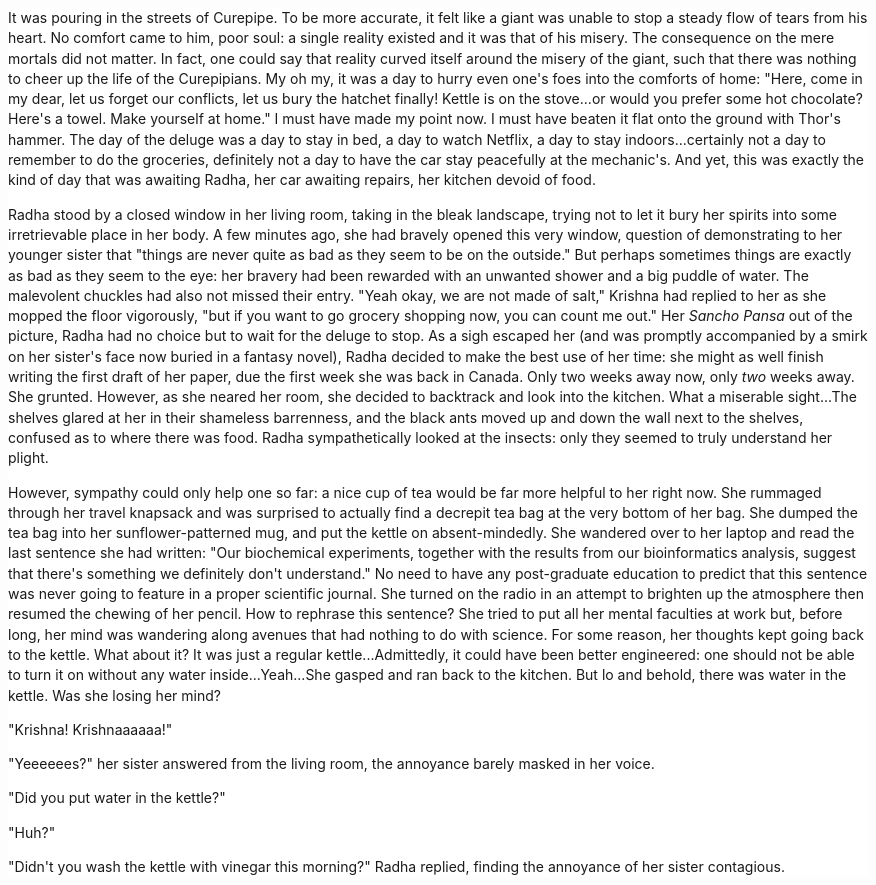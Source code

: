 It was pouring in the streets of Curepipe. To be more accurate, it felt like a giant was unable to stop a steady flow of tears from his heart.  No comfort came to him, poor soul: a single reality existed and it was that of his misery.  The consequence on the mere mortals did not matter.  In fact, one could say that reality curved itself around the misery of the giant, such that there was nothing to cheer up the life of the Curepipians.  My oh my, it was a day to hurry even one's foes into the comforts of home: "Here, come in my dear, let us forget our conflicts, let us bury the hatchet finally!  Kettle is on the stove...or would you prefer some hot chocolate?  Here's a towel.  Make yourself at home."  I must have made my point now.  I must have beaten it flat onto the ground with Thor's hammer.  The day of the deluge was a day to stay in bed, a day to watch Netflix, a day to stay indoors...certainly not a day to remember to do the groceries, definitely not a day to have the car stay peacefully at the mechanic's. And yet, this was exactly the kind of day that was awaiting Radha, her car awaiting repairs, her kitchen devoid of food.

Radha stood by a closed window in her living room, taking in the bleak landscape, trying not to let it bury her spirits into some irretrievable place in her body.  A few minutes ago, she had bravely opened this very window, question of demonstrating to her younger sister that "things are never quite as bad as they seem to be on the outside."  But perhaps sometimes things are exactly as bad as they seem to the eye: her bravery had been rewarded with an unwanted shower and a big puddle of water.  The malevolent chuckles had also not missed their entry.  "Yeah okay, we are not made of salt," Krishna had replied to her as she mopped the floor vigorously, "but if you want to go grocery shopping now, you can count me out."  Her *Sancho Pansa* out of the picture, Radha had no choice but to wait for the deluge to stop.  As a sigh escaped her (and was promptly accompanied by a smirk on her sister's face now buried in a fantasy novel), Radha decided to make the best use of her time: she might as well finish writing the first draft of her paper, due the first week she was back in Canada.  Only two weeks away now, only *two* weeks away. She grunted. However, as she neared her room, she decided to backtrack and look into the kitchen.  What a miserable sight...The shelves glared at her in their shameless barrenness, and the black ants moved up and down the wall next to the shelves, confused as to where there was food.  Radha sympathetically looked at the insects: only they seemed to truly understand her plight.

However, sympathy could only help one so far: a nice cup of tea would be far more helpful to her right now.  She rummaged through her travel knapsack and was surprised to actually find a decrepit tea bag at the very bottom of her bag.  She dumped the tea bag into her sunflower-patterned mug, and put the kettle on absent-mindedly.  She wandered over to her laptop and read the last sentence she had written: "Our biochemical experiments, together with the results from our bioinformatics analysis, suggest that there's something we definitely don't understand."  No need to have any post-graduate education to predict that this sentence was never going to feature in a proper scientific journal.  She turned on the radio in an attempt to brighten up the atmosphere then resumed the chewing of her pencil.  How to rephrase this sentence?  She tried to put all her mental faculties at work but, before long, her mind was wandering along avenues that had nothing to do with science.  For some reason, her thoughts kept going back to the kettle.  What about it?  It was just a regular kettle...Admittedly, it could have been better engineered: one should not be able to turn it on without any water inside...Yeah...She gasped and ran back to the kitchen.  But lo and behold, there was water in the kettle.    Was she losing her mind?  

"Krishna!  Krishnaaaaaa!"

"Yeeeeees?" her sister answered from the living room, the annoyance barely masked in her voice.  

"Did you put water in the kettle?"  

"Huh?"

"Didn't you wash the kettle with vinegar this morning?" Radha replied, finding the annoyance of her sister contagious.  
